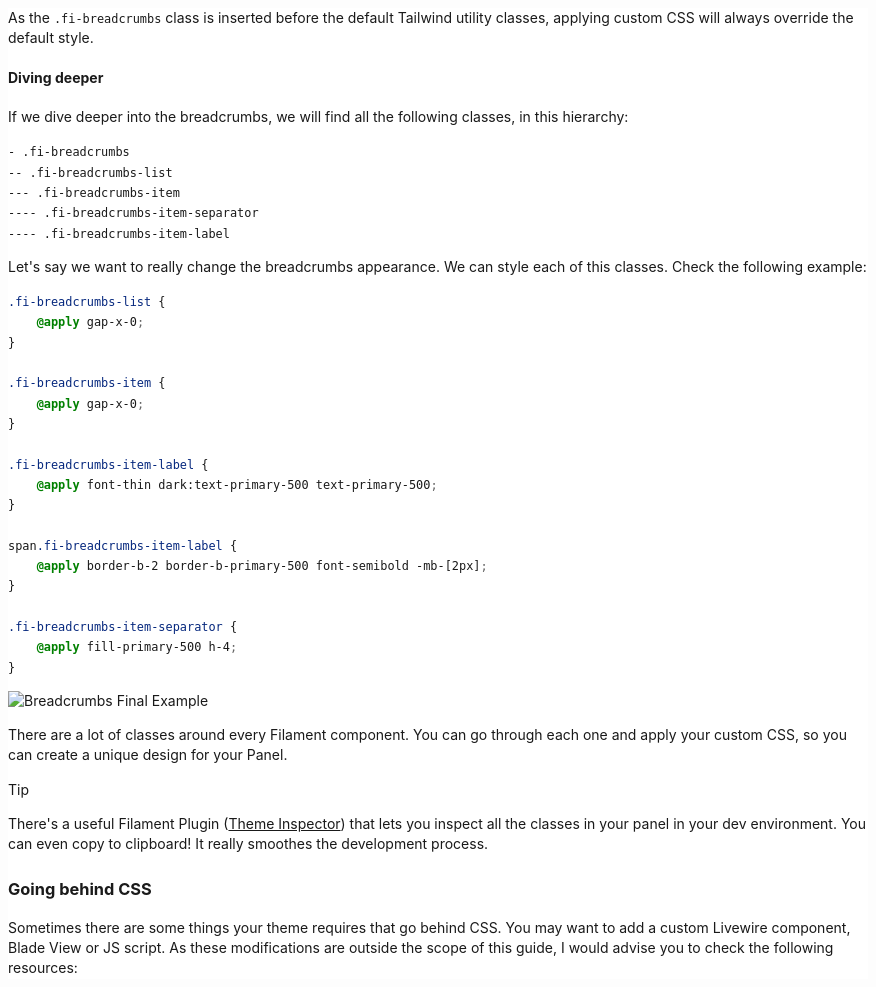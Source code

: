 As the `.fi-breadcrumbs` class is inserted before the default Tailwind utility classes, applying custom CSS will always override the default style.

#### Diving deeper

If we dive deeper into the breadcrumbs, we will find all the following classes, in this hierarchy:

```
- .fi-breadcrumbs
-- .fi-breadcrumbs-list
--- .fi-breadcrumbs-item
---- .fi-breadcrumbs-item-separator
---- .fi-breadcrumbs-item-label
```

Let's say we want to really change the breadcrumbs appearance. We can style each of this classes. Check the following example:

```css
.fi-breadcrumbs-list {
    @apply gap-x-0;
}

.fi-breadcrumbs-item {
    @apply gap-x-0;
}

.fi-breadcrumbs-item-label {
    @apply font-thin dark:text-primary-500 text-primary-500;
}

span.fi-breadcrumbs-item-label {
    @apply border-b-2 border-b-primary-500 font-semibold -mb-[2px];
}

.fi-breadcrumbs-item-separator {
    @apply fill-primary-500 h-4;
}
```

![Breadcrumbs Final Example](/images/content/articles/diogogpinto-filament-themes-full-guide/breadcrumbs-final.webp)

There are a lot of classes around every Filament component. You can go through each one and apply your custom CSS, so you can create a unique design for your Panel.

> [!TIP]
> There's a useful Filament Plugin ([Theme Inspector](https://filamentphp.com/plugins/codewithdennis-theme-inspector)) that lets you inspect all the classes in your panel in your dev environment. You can even copy to clipboard! It really smoothes the development process.

### Going behind CSS

Sometimes there are some things your theme requires that go behind CSS. You may want to add a custom Livewire component, Blade View or JS script. As these modifications are outside the scope of this guide, I would advise you to check the following resources:
